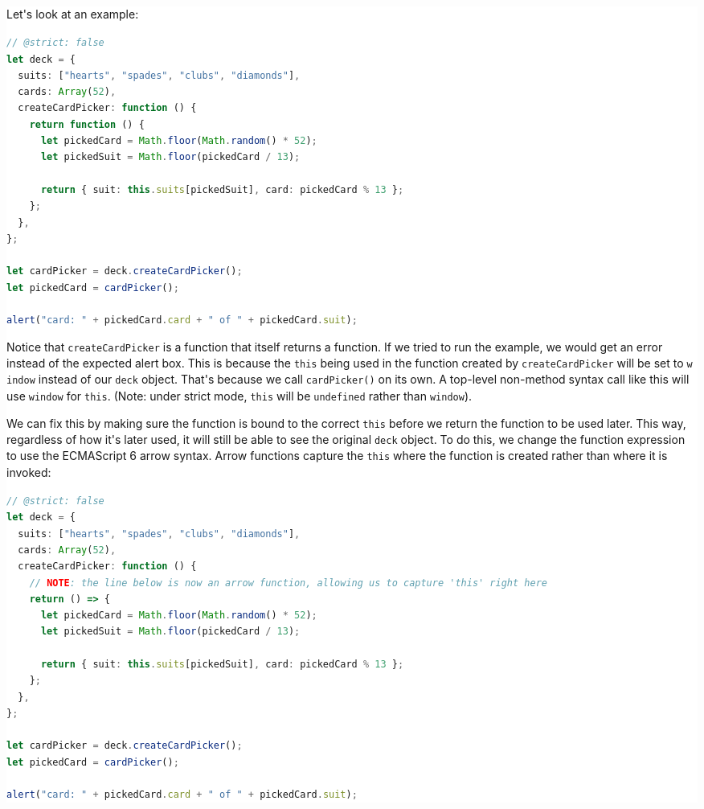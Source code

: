 Let's look at an example:

```ts twoslash
// @strict: false
let deck = {
  suits: ["hearts", "spades", "clubs", "diamonds"],
  cards: Array(52),
  createCardPicker: function () {
    return function () {
      let pickedCard = Math.floor(Math.random() * 52);
      let pickedSuit = Math.floor(pickedCard / 13);

      return { suit: this.suits[pickedSuit], card: pickedCard % 13 };
    };
  },
};

let cardPicker = deck.createCardPicker();
let pickedCard = cardPicker();

alert("card: " + pickedCard.card + " of " + pickedCard.suit);
```

Notice that `createCardPicker` is a function that itself returns a function.
If we tried to run the example, we would get an error instead of the expected alert box.
This is because the `this` being used in the function created by `createCardPicker` will be set to `window` instead of our `deck` object.
That's because we call `cardPicker()` on its own.
A top-level non-method syntax call like this will use `window` for `this`.
(Note: under strict mode, `this` will be `undefined` rather than `window`).

We can fix this by making sure the function is bound to the correct `this` before we return the function to be used later.
This way, regardless of how it's later used, it will still be able to see the original `deck` object.
To do this, we change the function expression to use the ECMAScript 6 arrow syntax.
Arrow functions capture the `this` where the function is created rather than where it is invoked:

```ts twoslash
// @strict: false
let deck = {
  suits: ["hearts", "spades", "clubs", "diamonds"],
  cards: Array(52),
  createCardPicker: function () {
    // NOTE: the line below is now an arrow function, allowing us to capture 'this' right here
    return () => {
      let pickedCard = Math.floor(Math.random() * 52);
      let pickedSuit = Math.floor(pickedCard / 13);

      return { suit: this.suits[pickedSuit], card: pickedCard % 13 };
    };
  },
};

let cardPicker = deck.createCardPicker();
let pickedCard = cardPicker();

alert("card: " + pickedCard.card + " of " + pickedCard.suit);
```
